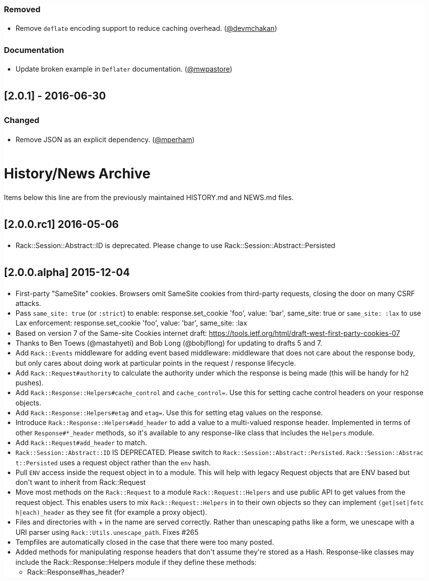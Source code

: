 ### Removed

- Remove `deflate` encoding support to reduce caching overhead. ([@devmchakan](https://github.com/devmchakan))

### Documentation

- Update broken example in `Deflater` documentation. ([@mwpastore](https://github.com/mwpastore))

## [2.0.1] - 2016-06-30

### Changed

- Remove JSON as an explicit dependency. ([@mperham](https://github.com/mperham))


# History/News Archive
Items below this line are from the previously maintained HISTORY.md and NEWS.md files.

## [2.0.0.rc1] 2016-05-06
- Rack::Session::Abstract::ID is deprecated. Please change to use Rack::Session::Abstract::Persisted

## [2.0.0.alpha] 2015-12-04
- First-party "SameSite" cookies. Browsers omit SameSite cookies from third-party requests, closing the door on many CSRF attacks.
- Pass `same_site: true` (or `:strict`) to enable: response.set_cookie 'foo', value: 'bar', same_site: true or `same_site: :lax` to use Lax enforcement: response.set_cookie 'foo', value: 'bar', same_site: :lax
- Based on version 7 of the Same-site Cookies internet draft:
	https://tools.ietf.org/html/draft-west-first-party-cookies-07
- Thanks to Ben Toews (@mastahyeti) and Bob Long (@bobjflong) for updating to drafts 5 and 7.
- Add `Rack::Events` middleware for adding event based middleware: middleware that does not care about the response body, but only cares about doing work at particular points in the request / response lifecycle.
- Add `Rack::Request#authority` to calculate the authority under which the response is being made (this will be handy for h2 pushes).
- Add `Rack::Response::Helpers#cache_control` and `cache_control=`. Use this for setting cache control headers on your response objects.
- Add `Rack::Response::Helpers#etag` and `etag=`.  Use this for setting etag values on the response.
- Introduce `Rack::Response::Helpers#add_header` to add a value to a multi-valued response header. Implemented in terms of other `Response#*_header` methods, so it's available to any response-like class that includes the `Helpers` module.
- Add `Rack::Request#add_header` to match.
- `Rack::Session::Abstract::ID` IS DEPRECATED.  Please switch to `Rack::Session::Abstract::Persisted`. `Rack::Session::Abstract::Persisted` uses a request object rather than the `env` hash.
- Pull `ENV` access inside the request object in to a module.  This will help with legacy Request objects that are ENV based but don't want to inherit from Rack::Request
- Move most methods on the `Rack::Request` to a module `Rack::Request::Helpers` and use public API to get values from the request object.  This enables users to mix `Rack::Request::Helpers` in to their own objects so they can implement `(get|set|fetch|each)_header` as they see fit (for example a proxy object).
- Files and directories with + in the name are served correctly. Rather than unescaping paths like a form, we unescape with a URI parser using `Rack::Utils.unescape_path`. Fixes #265
- Tempfiles are automatically closed in the case that there were too
	many posted.
- Added methods for manipulating response headers that don't assume
	they're stored as a Hash. Response-like classes may include the
	Rack::Response::Helpers module if they define these methods:
    - Rack::Response#has_header?

[CVE-2024-26146]: https://github.com/advisories/GHSA-54rr-7fvw-6x8f
[CVE-2024-25126]: https://github.com/advisories/GHSA-22f2-v57c-j9cx
[CVE-2024-26141]: https://github.com/advisories/GHSA-xj5v-6v4g-jfw6
[@ioquatix]: https://github.com/ioquatix "Samuel Williams"
[@jeremyevans]: https://github.com/jeremyevans "Jeremy Evans"
[@amatsuda]: https://github.com/amatsuda "Akira Matsuda"
[@wjordan]: https://github.com/wjordan "Will Jordan"
[@BlakeWilliams]: https://github.com/BlakeWilliams "Blake Williams"
[@davidstosik]: https://github.com/davidstosik "David Stosik"
[@earlopain]: https://github.com/earlopain "Earlopain"
[@wynksaiddestroy]: https://github.com/wynksaiddestroy "Fabian Winkler"
[@matthewd]: https://github.com/matthewd "Matthew Draper"